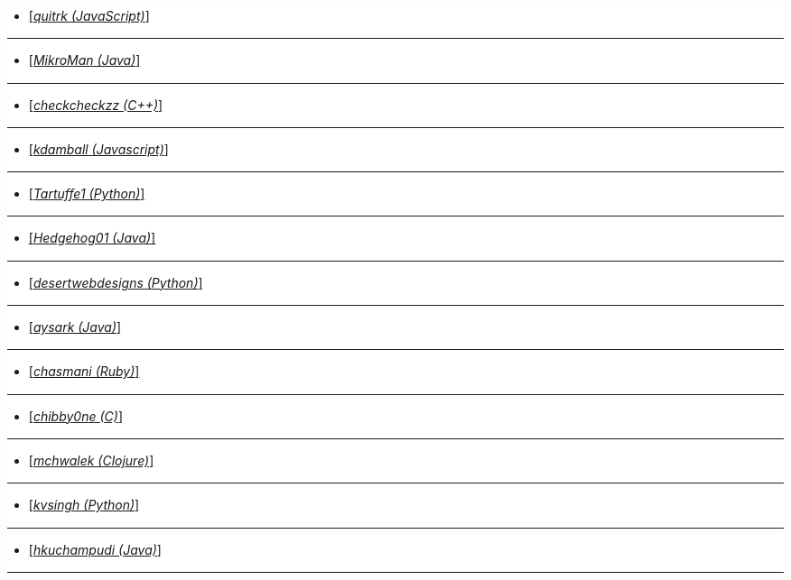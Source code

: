 - [[_quitrk (JavaScript)_]](https://github.com/quitrk/LearningJS/blob/master/Numbers/02.%20Prime%20Factorization.js)

---

- [[_MikroMan (Java)_]](https://github.com/MikroMan/Contributions/blob/master/Factors.java)

---

- [[_checkcheckzz (C++)_]](https://github.com/checkcheckzz/coding-problem/blob/master/problem/Primefactors.cpp)

---

- [[_kdamball (Javascript)_]](https://github.com/kdamball/Numbers/blob/master/primeFactors.js)

---

- [[_Tartuffe1 (Python)_]](https://github.com/Tartuffe1/Projects/blob/master/Numbers/prime_factorization.py)

---

- [[_Hedgehog01 (Java)_]](https://github.com/hedgehog01/src/blob/master/numbers/PrimeFactorization.java)

---

- [[_desertwebdesigns (Python)_]](https://bitbucket.org/desertwebdesigns/learn_python/src/master/Numbers/prime_factorization.py)

---

- [[_aysark (Java)_]](https://github.com/aysark/Review/blob/master/Projects/src/PrimeFactorization.java)

---

- [[_chasmani (Ruby)_]](https://github.com/chasmani/RubyFunProjects/blob/master/Problems/prime_factors.rb)

---

- [[_chibby0ne (C)_]](https://github.com/chibby0ne/Projects/blob/master/Solutions/Numbers/prime_factorization/prime_factorization.c)

---

- [[_mchwalek (Clojure)_]](https://github.com/mchwalek/Projects/blob/clojure-solutions/Numbers/prime-factorization.clj)

---

- [[_kvsingh (Python)_]](https://github.com/kvsingh/python-practice/blob/master/primeFactors.py)

---

- [[_hkuchampudi (Java)_]](https://github.com/hkuchampudi/MegaProject_Solutions/blob/master/Numbers/prime_Factorization.java)

---